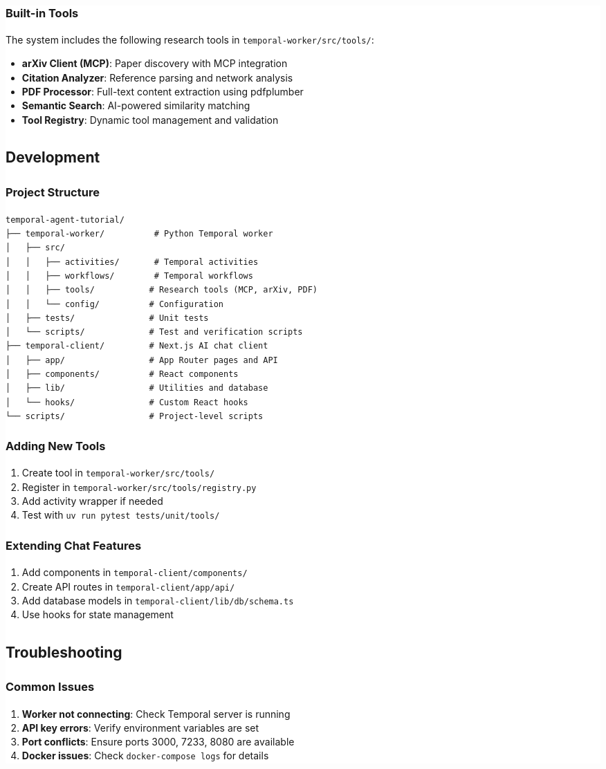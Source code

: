 ### Built-in Tools

The system includes the following research tools in `temporal-worker/src/tools/`:

- **arXiv Client (MCP)**: Paper discovery with MCP integration
- **Citation Analyzer**: Reference parsing and network analysis
- **PDF Processor**: Full-text content extraction using pdfplumber
- **Semantic Search**: AI-powered similarity matching
- **Tool Registry**: Dynamic tool management and validation

## Development

### Project Structure

```
temporal-agent-tutorial/
├── temporal-worker/          # Python Temporal worker
│   ├── src/
│   │   ├── activities/       # Temporal activities
│   │   ├── workflows/        # Temporal workflows
│   │   ├── tools/           # Research tools (MCP, arXiv, PDF)
│   │   └── config/          # Configuration
│   ├── tests/               # Unit tests
│   └── scripts/             # Test and verification scripts
├── temporal-client/         # Next.js AI chat client
│   ├── app/                 # App Router pages and API
│   ├── components/          # React components
│   ├── lib/                 # Utilities and database
│   └── hooks/               # Custom React hooks
└── scripts/                 # Project-level scripts
```

### Adding New Tools

1. Create tool in `temporal-worker/src/tools/`
2. Register in `temporal-worker/src/tools/registry.py`
3. Add activity wrapper if needed
4. Test with `uv run pytest tests/unit/tools/`

### Extending Chat Features

1. Add components in `temporal-client/components/`
2. Create API routes in `temporal-client/app/api/`
3. Add database models in `temporal-client/lib/db/schema.ts`
4. Use hooks for state management

## Troubleshooting

### Common Issues

1. **Worker not connecting**: Check Temporal server is running
2. **API key errors**: Verify environment variables are set
3. **Port conflicts**: Ensure ports 3000, 7233, 8080 are available
4. **Docker issues**: Check `docker-compose logs` for details
